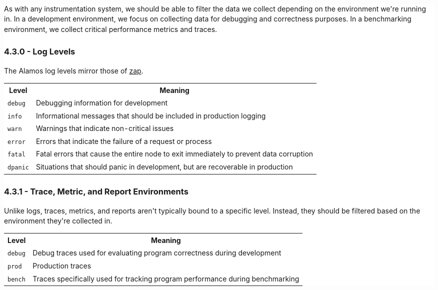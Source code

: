 As with any instrumentation system, we should be able to filter the data we collect
depending on the environment we're running in. In a development environment, we focus
on collecting data for debugging and correctness purposes. In a benchmarking
environment, we collect critical performance metrics and traces.

### 4.3.0 - Log Levels

The Alamos log levels mirror those
of [zap](https://pkg.go.dev/go.uber.org/zap#pkg-constants).

<table>
<tr>
<th>Level</th>
<th>Meaning</th>
</tr>
<tr>
<td><code>debug</code></td>
<td>Debugging information for development</td>
</tr>
<tr>
<td><code>info</code></td>
<td>Informational messages that should be included in production logging
</td>
</tr>
<tr>
<td><code>warn</code></td>
<td>Warnings that indicate non-critical issues
</td>
</tr>
<tr>
<td><code>error</code></td>
<td>Errors that indicate the failure of a request or process</td>
</tr>
<tr>
<td><code>fatal</code></td>
<td>Fatal errors that cause the entire node to exit immediately
to prevent data corruption
</td>
</tr>
<tr>
<td><code>dpanic</code></td>
<td>Situations that should panic in development, but are recoverable in production</td>
</tr>
</table>

### 4.3.1 - Trace, Metric, and Report Environments

Unlike logs, traces, metrics, and reports aren't typically bound to a specific level.
Instead, they should be filtered based on the environment they're collected in.

<table>
<tr>
<th>Level</th>
<th>Meaning</th>
</tr>
<tr>
<td><code>debug</code></td>
<td>Debug traces used for evaluating program correctness during development</td>
</tr>
<tr>
<td><code>prod</code></td>
<td>Production traces</td>
</tr>
<td><code>bench</code></td>
<td>Traces specifically used for tracking program performance during benchmarking</td>